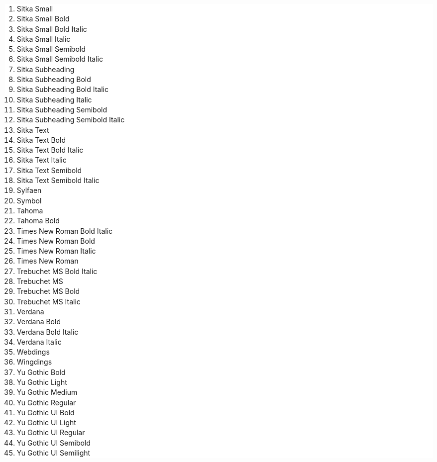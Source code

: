  1. Sitka Small
 1. Sitka Small Bold
 1. Sitka Small Bold Italic
 1. Sitka Small Italic
 1. Sitka Small Semibold
 1. Sitka Small Semibold Italic
 1. Sitka Subheading
 1. Sitka Subheading Bold
 1. Sitka Subheading Bold Italic
 1. Sitka Subheading Italic
 1. Sitka Subheading Semibold
 1. Sitka Subheading Semibold Italic
 1. Sitka Text
 1. Sitka Text Bold
 1. Sitka Text Bold Italic
 1. Sitka Text Italic
 1. Sitka Text Semibold
 1. Sitka Text Semibold Italic
 1. Sylfaen
 1. Symbol
 1. Tahoma
 1. Tahoma Bold
 1. Times New Roman Bold Italic
 1. Times New Roman Bold
 1. Times New Roman Italic
 1. Times New Roman
 1. Trebuchet MS Bold Italic
 1. Trebuchet MS
 1. Trebuchet MS Bold
 1. Trebuchet MS Italic
 1. Verdana
 1. Verdana Bold
 1. Verdana Bold Italic
 1. Verdana Italic
 1. Webdings
 1. Wingdings
 1. Yu Gothic Bold
 1. Yu Gothic Light
 1. Yu Gothic Medium
 1. Yu Gothic Regular
 1. Yu Gothic UI Bold
 1. Yu Gothic UI Light
 1. Yu Gothic UI Regular
 1. Yu Gothic UI Semibold
 1. Yu Gothic UI Semilight